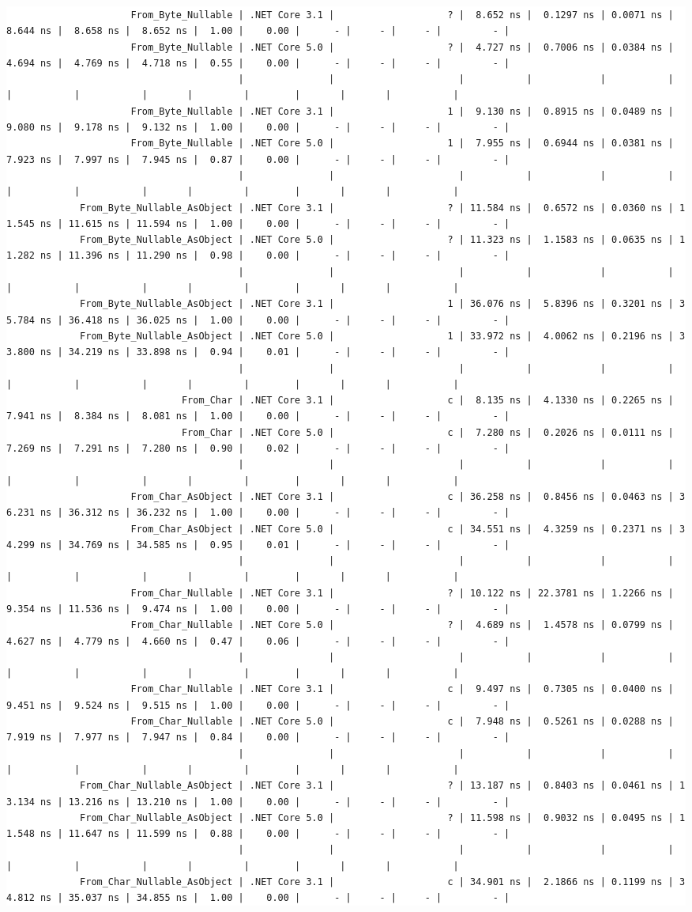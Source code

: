                           From_Byte_Nullable | .NET Core 3.1 |                    ? |  8.652 ns |  0.1297 ns | 0.0071 ns |  8.644 ns |  8.658 ns |  8.652 ns |  1.00 |    0.00 |      - |     - |     - |         - |
                          From_Byte_Nullable | .NET Core 5.0 |                    ? |  4.727 ns |  0.7006 ns | 0.0384 ns |  4.694 ns |  4.769 ns |  4.718 ns |  0.55 |    0.00 |      - |     - |     - |         - |
                                             |               |                      |           |            |           |           |           |           |       |         |        |       |       |           |
                          From_Byte_Nullable | .NET Core 3.1 |                    1 |  9.130 ns |  0.8915 ns | 0.0489 ns |  9.080 ns |  9.178 ns |  9.132 ns |  1.00 |    0.00 |      - |     - |     - |         - |
                          From_Byte_Nullable | .NET Core 5.0 |                    1 |  7.955 ns |  0.6944 ns | 0.0381 ns |  7.923 ns |  7.997 ns |  7.945 ns |  0.87 |    0.00 |      - |     - |     - |         - |
                                             |               |                      |           |            |           |           |           |           |       |         |        |       |       |           |
                 From_Byte_Nullable_AsObject | .NET Core 3.1 |                    ? | 11.584 ns |  0.6572 ns | 0.0360 ns | 11.545 ns | 11.615 ns | 11.594 ns |  1.00 |    0.00 |      - |     - |     - |         - |
                 From_Byte_Nullable_AsObject | .NET Core 5.0 |                    ? | 11.323 ns |  1.1583 ns | 0.0635 ns | 11.282 ns | 11.396 ns | 11.290 ns |  0.98 |    0.00 |      - |     - |     - |         - |
                                             |               |                      |           |            |           |           |           |           |       |         |        |       |       |           |
                 From_Byte_Nullable_AsObject | .NET Core 3.1 |                    1 | 36.076 ns |  5.8396 ns | 0.3201 ns | 35.784 ns | 36.418 ns | 36.025 ns |  1.00 |    0.00 |      - |     - |     - |         - |
                 From_Byte_Nullable_AsObject | .NET Core 5.0 |                    1 | 33.972 ns |  4.0062 ns | 0.2196 ns | 33.800 ns | 34.219 ns | 33.898 ns |  0.94 |    0.01 |      - |     - |     - |         - |
                                             |               |                      |           |            |           |           |           |           |       |         |        |       |       |           |
                                   From_Char | .NET Core 3.1 |                    c |  8.135 ns |  4.1330 ns | 0.2265 ns |  7.941 ns |  8.384 ns |  8.081 ns |  1.00 |    0.00 |      - |     - |     - |         - |
                                   From_Char | .NET Core 5.0 |                    c |  7.280 ns |  0.2026 ns | 0.0111 ns |  7.269 ns |  7.291 ns |  7.280 ns |  0.90 |    0.02 |      - |     - |     - |         - |
                                             |               |                      |           |            |           |           |           |           |       |         |        |       |       |           |
                          From_Char_AsObject | .NET Core 3.1 |                    c | 36.258 ns |  0.8456 ns | 0.0463 ns | 36.231 ns | 36.312 ns | 36.232 ns |  1.00 |    0.00 |      - |     - |     - |         - |
                          From_Char_AsObject | .NET Core 5.0 |                    c | 34.551 ns |  4.3259 ns | 0.2371 ns | 34.299 ns | 34.769 ns | 34.585 ns |  0.95 |    0.01 |      - |     - |     - |         - |
                                             |               |                      |           |            |           |           |           |           |       |         |        |       |       |           |
                          From_Char_Nullable | .NET Core 3.1 |                    ? | 10.122 ns | 22.3781 ns | 1.2266 ns |  9.354 ns | 11.536 ns |  9.474 ns |  1.00 |    0.00 |      - |     - |     - |         - |
                          From_Char_Nullable | .NET Core 5.0 |                    ? |  4.689 ns |  1.4578 ns | 0.0799 ns |  4.627 ns |  4.779 ns |  4.660 ns |  0.47 |    0.06 |      - |     - |     - |         - |
                                             |               |                      |           |            |           |           |           |           |       |         |        |       |       |           |
                          From_Char_Nullable | .NET Core 3.1 |                    c |  9.497 ns |  0.7305 ns | 0.0400 ns |  9.451 ns |  9.524 ns |  9.515 ns |  1.00 |    0.00 |      - |     - |     - |         - |
                          From_Char_Nullable | .NET Core 5.0 |                    c |  7.948 ns |  0.5261 ns | 0.0288 ns |  7.919 ns |  7.977 ns |  7.947 ns |  0.84 |    0.00 |      - |     - |     - |         - |
                                             |               |                      |           |            |           |           |           |           |       |         |        |       |       |           |
                 From_Char_Nullable_AsObject | .NET Core 3.1 |                    ? | 13.187 ns |  0.8403 ns | 0.0461 ns | 13.134 ns | 13.216 ns | 13.210 ns |  1.00 |    0.00 |      - |     - |     - |         - |
                 From_Char_Nullable_AsObject | .NET Core 5.0 |                    ? | 11.598 ns |  0.9032 ns | 0.0495 ns | 11.548 ns | 11.647 ns | 11.599 ns |  0.88 |    0.00 |      - |     - |     - |         - |
                                             |               |                      |           |            |           |           |           |           |       |         |        |       |       |           |
                 From_Char_Nullable_AsObject | .NET Core 3.1 |                    c | 34.901 ns |  2.1866 ns | 0.1199 ns | 34.812 ns | 35.037 ns | 34.855 ns |  1.00 |    0.00 |      - |     - |     - |         - |